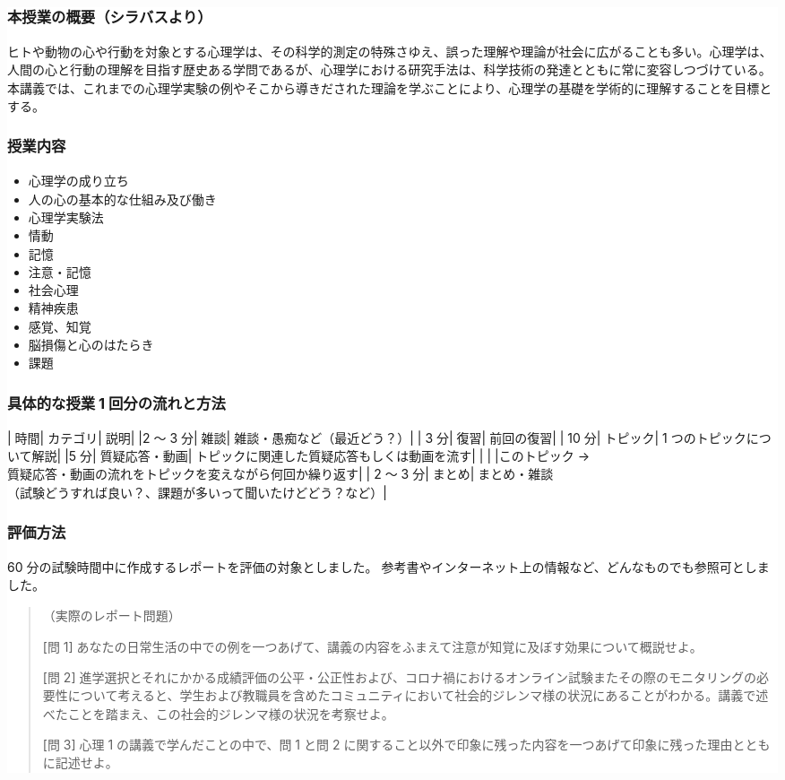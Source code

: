 ### 本授業の概要（シラバスより）

ヒトや動物の心や行動を対象とする心理学は、その科学的測定の特殊さゆえ、誤った理解や理論が社会に広がることも多い。心理学は、人間の心と行動の理解を目指す歴史ある学問であるが、心理学における研究手法は、科学技術の発達とともに常に変容しつづけている。本講義では、これまでの心理学実験の例やそこから導きだされた理論を学ぶことにより、心理学の基礎を学術的に理解することを目標とする。

### 授業内容

- 心理学の成り立ち
- 人の心の基本的な仕組み及び働き
- 心理学実験法
- 情動
- 記憶
- 注意・記憶
- 社会心理
- 精神疾患
- 感覚、知覚
- 脳損傷と心のはたらき
- 課題

### 具体的な授業 1 回分の流れと方法

| 時間| カテゴリ| 説明|
|2 ～ 3 分| 雑談| 雑談・愚痴など（最近どう？）|
| 3 分| 復習| 前回の復習|
| 10 分| トピック| 1 つのトピックについて解説|
|5 分| 質疑応答・動画| トピックに関連した質疑応答もしくは動画を流す|
| | |このトピック → <br>質疑応答・動画の流れをトピックを変えながら何回か繰り返す|
| 2 ～ 3 分| まとめ| まとめ・雑談<br>（試験どうすれば良い？、課題が多いって聞いたけどどう？など）|

### 評価方法

60 分の試験時間中に作成するレポートを評価の対象としました。
参考書やインターネット上の情報など、どんなものでも参照可としました。

> （実際のレポート問題）
>
> [問 1] あなたの日常生活の中での例を一つあげて、講義の内容をふまえて注意が知覚に及ぼす効果について概説せよ。
>
> [問 2] 進学選択とそれにかかる成績評価の公平・公正性および、コロナ禍におけるオンライン試験またその際のモニタリングの必要性について考えると、学生および教職員を含めたコミュニティにおいて社会的ジレンマ様の状況にあることがわかる。講義で述べたことを踏まえ、この社会的ジレンマ様の状況を考察せよ。
>
> [問 3] 心理 1 の講義で学んだことの中で、問 1 と問 2 に関すること以外で印象に残った内容を一つあげて印象に残った理由とともに記述せよ。

